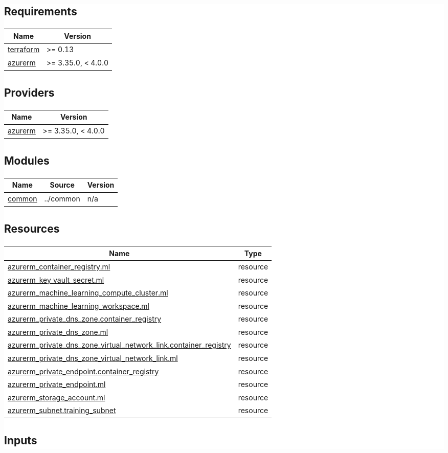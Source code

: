 


## Requirements

| Name | Version |
|------|---------|
| <a name="requirement_terraform"></a> [terraform](#requirement\_terraform) | >= 0.13 |
| <a name="requirement_azurerm"></a> [azurerm](#requirement\_azurerm) | >= 3.35.0, < 4.0.0 |

## Providers

| Name | Version |
|------|---------|
| <a name="provider_azurerm"></a> [azurerm](#provider\_azurerm) | >= 3.35.0, < 4.0.0 |

## Modules

| Name | Source | Version |
|------|--------|---------|
| <a name="module_common"></a> [common](#module\_common) | ../common | n/a |

## Resources

| Name | Type |
|------|------|
| [azurerm_container_registry.ml](https://registry.terraform.io/providers/hashicorp/azurerm/latest/docs/resources/container_registry) | resource |
| [azurerm_key_vault_secret.ml](https://registry.terraform.io/providers/hashicorp/azurerm/latest/docs/resources/key_vault_secret) | resource |
| [azurerm_machine_learning_compute_cluster.ml](https://registry.terraform.io/providers/hashicorp/azurerm/latest/docs/resources/machine_learning_compute_cluster) | resource |
| [azurerm_machine_learning_workspace.ml](https://registry.terraform.io/providers/hashicorp/azurerm/latest/docs/resources/machine_learning_workspace) | resource |
| [azurerm_private_dns_zone.container_registry](https://registry.terraform.io/providers/hashicorp/azurerm/latest/docs/resources/private_dns_zone) | resource |
| [azurerm_private_dns_zone.ml](https://registry.terraform.io/providers/hashicorp/azurerm/latest/docs/resources/private_dns_zone) | resource |
| [azurerm_private_dns_zone_virtual_network_link.container_registry](https://registry.terraform.io/providers/hashicorp/azurerm/latest/docs/resources/private_dns_zone_virtual_network_link) | resource |
| [azurerm_private_dns_zone_virtual_network_link.ml](https://registry.terraform.io/providers/hashicorp/azurerm/latest/docs/resources/private_dns_zone_virtual_network_link) | resource |
| [azurerm_private_endpoint.container_registry](https://registry.terraform.io/providers/hashicorp/azurerm/latest/docs/resources/private_endpoint) | resource |
| [azurerm_private_endpoint.ml](https://registry.terraform.io/providers/hashicorp/azurerm/latest/docs/resources/private_endpoint) | resource |
| [azurerm_storage_account.ml](https://registry.terraform.io/providers/hashicorp/azurerm/latest/docs/resources/storage_account) | resource |
| [azurerm_subnet.training_subnet](https://registry.terraform.io/providers/hashicorp/azurerm/latest/docs/resources/subnet) | resource |

## Inputs
